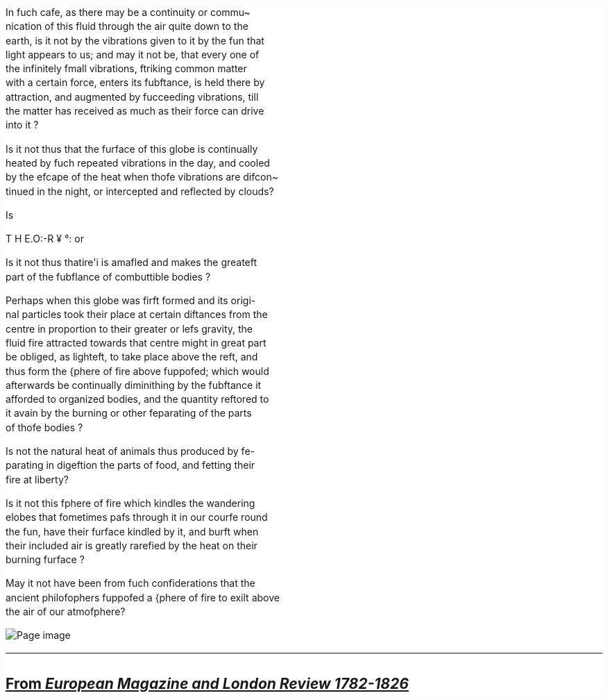 In fuch cafe, as there may be a continuity or commu~  
nication of this fluid through the air quite down to the  
earth, is it not by the vibrations given to it by the fun that  
light appears to us; and may it not be, that every one of  
the infinitely fmall vibrations, ftriking common matter  
with a certain force, enters its fubftance, is held there by  
attraction, and augmented by fucceeding vibrations, till  
the matter has received as much as their force can drive  
into it ?  
  
Is it not thus that the furface of this globe is continually  
heated by fuch repeated vibrations in the day, and cooled  
by the efcape of the heat when thofe vibrations are difcon~  
tinued in the night, or intercepted and reflected by clouds?  
  
Is  
  
  
  
T H E.O:-R ¥ °: or  
  
Is it not thus thatire&#x27;i is amafled and makes the greateft  
part of the fubflance of combuttible bodies ?  
  
Perhaps when this globe was firft formed and its origi-  
nal particles took their place at certain diftances from the  
centre in proportion to their greater or lefs gravity, the  
fluid fire attracted towards that centre might in great part  
be obliged, as lighteft, to take place above the reft, and  
thus form the {phere of fire above fuppofed; which would  
afterwards be continually diminithing by the fubftance it  
afforded to organized bodies, and the quantity reftored to  
it avain by the burning or other feparating of the parts  
of thofe bodies ?  
  
Is not the natural heat of animals thus produced by fe-  
parating in digeftion the parts of food, and fetting their  
fire at liberty?  
  
Is it not this fphere of fire which kindles the wandering  
elobes that fometimes pafs through it in our courfe round  
the fun, have their furface kindled by it, and burft when  
their included air is greatly rarefied by the heat on their  
burning furface ?  
  
May it not have been from fuch confiderations that the  
ancient philofophers fuppofed a {phere of fire to exilt above  
the air of our atmofphere?
</td><td style="width: 50%; max-height: 75%; margin: auto; display: block;">
<img alt="Page image" src="https://iiif.archive.org/iiif/sim_transactions-of-the-american-philosophical-society_1793_3_0&#0036;40/pct:17.075597,54.474708,57.095491,24.975681/600,/0/default.jpg"/>
</td>
</tr></table>

---

## [From _European Magazine and London Review 1782-1826_](https://archive.org/details/sim_european-magazine-and-london-review_1793-08_24/page/n7/mode/1up?view=theater)
